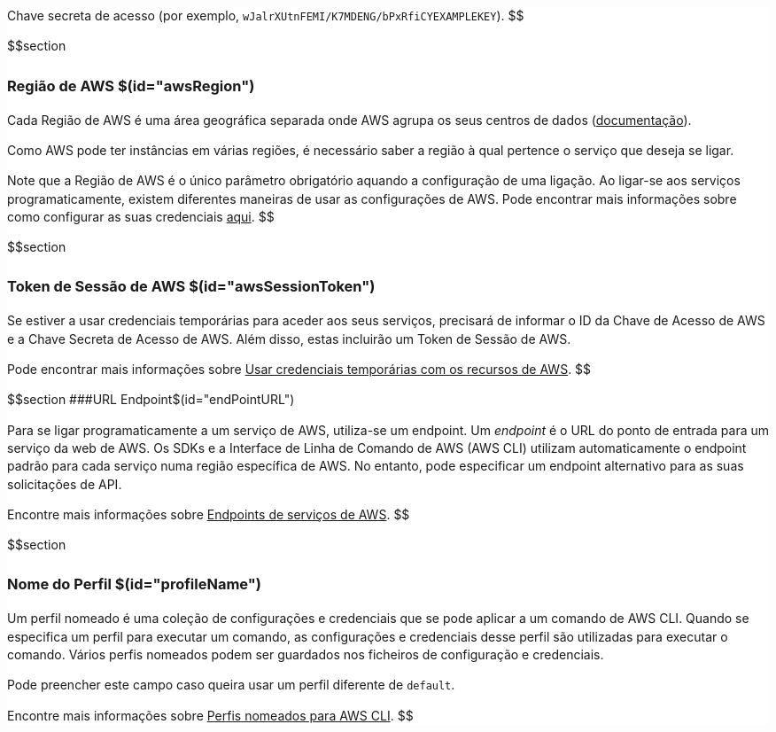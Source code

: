 Chave secreta de acesso (por exemplo, `wJalrXUtnFEMI/K7MDENG/bPxRfiCYEXAMPLEKEY`).
$$

$$section
### Região de AWS $(id="awsRegion")

Cada Região de AWS é uma área geográfica separada onde AWS agrupa os seus centros de dados ([documentação](https://docs.aws.amazon.com/AmazonRDS/latest/UserGuide/Concepts.RegionsAndAvailabilityZones.html)).

Como AWS pode ter instâncias em várias regiões, é necessário saber a região à qual pertence o serviço que deseja se ligar.

Note que a Região de AWS é o único parâmetro obrigatório aquando a configuração de uma ligação. Ao ligar-se aos serviços programaticamente, existem diferentes maneiras de usar as configurações de AWS. Pode encontrar mais informações sobre como configurar as suas credenciais [aqui](https://boto3.amazonaws.com/v1/documentation/api/latest/guide/credentials.html#configuring-credentials).
$$

$$section
### Token de Sessão de AWS $(id="awsSessionToken")

Se estiver a usar credenciais temporárias para aceder aos seus serviços, precisará de informar o ID da Chave de Acesso de AWS e a Chave Secreta de Acesso de AWS. Além disso, estas incluirão um Token de Sessão de AWS. 

Pode encontrar mais informações sobre [Usar credenciais temporárias com os recursos de AWS](https://docs.aws.amazon.com/IAM/latest/UserGuide/id_credentials_temp_use-resources.html).
$$

$$section
###URL Endpoint$(id="endPointURL")

Para se ligar programaticamente a um serviço de AWS, utiliza-se um endpoint. Um *endpoint* é o URL do ponto de entrada para um serviço da web de AWS. Os SDKs e a Interface de Linha de Comando de AWS (AWS CLI) utilizam automaticamente o endpoint padrão para cada serviço numa região específica de AWS. No entanto, pode especificar um endpoint alternativo para as suas solicitações de API. 

Encontre mais informações sobre [Endpoints de serviços de AWS](https://docs.aws.amazon.com/general/latest/gr/rande.html).
$$

$$section
### Nome do Perfil $(id="profileName")

Um perfil nomeado é uma coleção de configurações e credenciais que se pode aplicar a um comando de AWS CLI. Quando se especifica um perfil para executar um comando, as configurações e credenciais desse perfil são utilizadas para executar o comando. Vários perfis nomeados podem ser guardados nos ficheiros de configuração e credenciais. 

Pode preencher este campo caso queira usar um perfil diferente de `default`.

Encontre mais informações sobre [Perfis nomeados para AWS CLI](https://docs.aws.amazon.com/cli/latest/userguide/cli-configure-profiles.html).
$$
